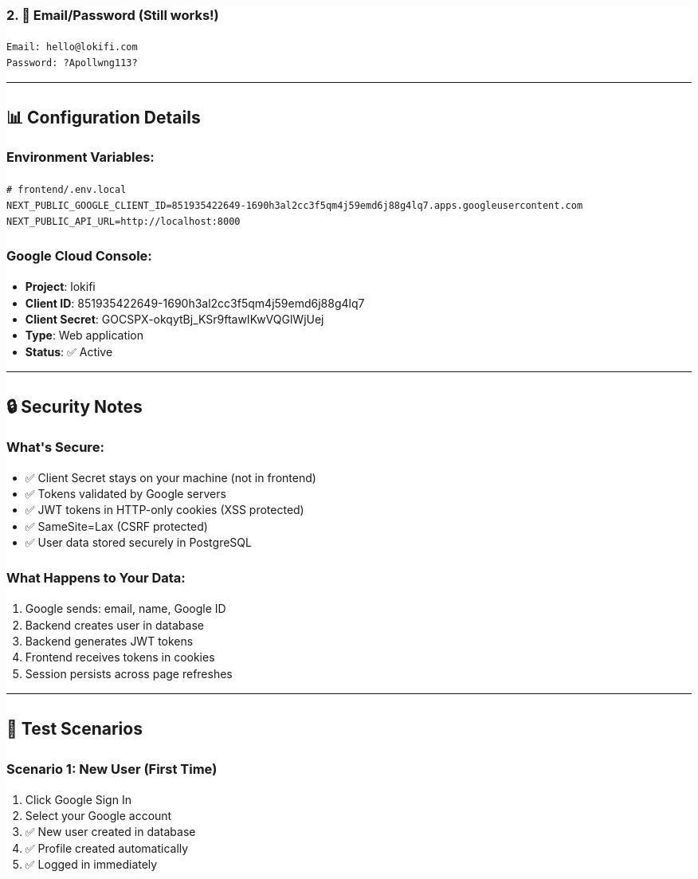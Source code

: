 ### 2. 📧 Email/Password (Still works!)
```
Email: hello@lokifi.com
Password: ?Apollwng113?
```

---

## 📊 Configuration Details

### Environment Variables:
```env
# frontend/.env.local
NEXT_PUBLIC_GOOGLE_CLIENT_ID=851935422649-1690h3al2cc3f5qm4j59emd6j88g4lq7.apps.googleusercontent.com
NEXT_PUBLIC_API_URL=http://localhost:8000
```

### Google Cloud Console:
- **Project**: lokifi
- **Client ID**: 851935422649-1690h3al2cc3f5qm4j59emd6j88g4lq7
- **Client Secret**: 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
- **Type**: Web application
- **Status**: ✅ Active

---

## 🔒 Security Notes

### What's Secure:
- ✅ Client Secret stays on your machine (not in frontend)
- ✅ Tokens validated by Google servers
- ✅ JWT tokens in HTTP-only cookies (XSS protected)
- ✅ SameSite=Lax (CSRF protected)
- ✅ User data stored securely in PostgreSQL

### What Happens to Your Data:
1. Google sends: email, name, Google ID
2. Backend creates user in database
3. Backend generates JWT tokens
4. Frontend receives tokens in cookies
5. Session persists across page refreshes

---

## 🧪 Test Scenarios

### Scenario 1: New User (First Time)
1. Click Google Sign In
2. Select your Google account
3. ✅ New user created in database
4. ✅ Profile created automatically
5. ✅ Logged in immediately
